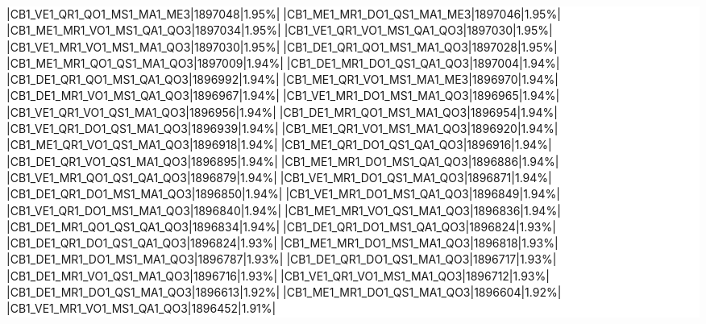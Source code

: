 |CB1_VE1_QR1_QO1_MS1_MA1_ME3|1897048|1.95%|
|CB1_ME1_MR1_DO1_QS1_MA1_ME3|1897046|1.95%|
|CB1_ME1_MR1_VO1_MS1_QA1_QO3|1897034|1.95%|
|CB1_VE1_QR1_VO1_MS1_QA1_QO3|1897030|1.95%|
|CB1_VE1_MR1_VO1_MS1_MA1_QO3|1897030|1.95%|
|CB1_DE1_QR1_QO1_MS1_MA1_QO3|1897028|1.95%|
|CB1_ME1_MR1_QO1_QS1_MA1_QO3|1897009|1.94%|
|CB1_DE1_MR1_DO1_QS1_QA1_QO3|1897004|1.94%|
|CB1_DE1_QR1_QO1_MS1_QA1_QO3|1896992|1.94%|
|CB1_ME1_QR1_VO1_MS1_MA1_ME3|1896970|1.94%|
|CB1_DE1_MR1_VO1_MS1_QA1_QO3|1896967|1.94%|
|CB1_VE1_MR1_DO1_MS1_MA1_QO3|1896965|1.94%|
|CB1_VE1_QR1_VO1_QS1_MA1_QO3|1896956|1.94%|
|CB1_DE1_MR1_QO1_MS1_MA1_QO3|1896954|1.94%|
|CB1_VE1_QR1_DO1_QS1_MA1_QO3|1896939|1.94%|
|CB1_ME1_QR1_VO1_MS1_MA1_QO3|1896920|1.94%|
|CB1_ME1_QR1_VO1_QS1_MA1_QO3|1896918|1.94%|
|CB1_ME1_QR1_DO1_QS1_QA1_QO3|1896916|1.94%|
|CB1_DE1_QR1_VO1_QS1_MA1_QO3|1896895|1.94%|
|CB1_ME1_MR1_DO1_MS1_QA1_QO3|1896886|1.94%|
|CB1_VE1_MR1_QO1_QS1_QA1_QO3|1896879|1.94%|
|CB1_VE1_MR1_DO1_QS1_MA1_QO3|1896871|1.94%|
|CB1_DE1_QR1_DO1_MS1_MA1_QO3|1896850|1.94%|
|CB1_VE1_MR1_DO1_MS1_QA1_QO3|1896849|1.94%|
|CB1_VE1_QR1_DO1_MS1_MA1_QO3|1896840|1.94%|
|CB1_ME1_MR1_VO1_QS1_MA1_QO3|1896836|1.94%|
|CB1_DE1_MR1_QO1_QS1_QA1_QO3|1896834|1.94%|
|CB1_DE1_QR1_DO1_MS1_QA1_QO3|1896824|1.93%|
|CB1_DE1_QR1_DO1_QS1_QA1_QO3|1896824|1.93%|
|CB1_ME1_MR1_DO1_MS1_MA1_QO3|1896818|1.93%|
|CB1_DE1_MR1_DO1_MS1_MA1_QO3|1896787|1.93%|
|CB1_DE1_QR1_DO1_QS1_MA1_QO3|1896717|1.93%|
|CB1_DE1_MR1_VO1_QS1_MA1_QO3|1896716|1.93%|
|CB1_VE1_QR1_VO1_MS1_MA1_QO3|1896712|1.93%|
|CB1_DE1_MR1_DO1_QS1_MA1_QO3|1896613|1.92%|
|CB1_ME1_MR1_DO1_QS1_MA1_QO3|1896604|1.92%|
|CB1_VE1_MR1_VO1_MS1_QA1_QO3|1896452|1.91%|